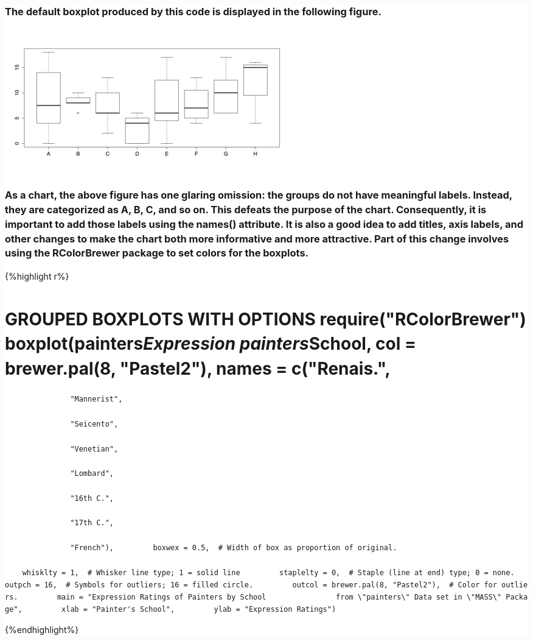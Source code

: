 ### The default boxplot produced by this code is displayed in the following figure.



![](Charts-for-Associations_images/Charts-for-Associations_img3.png)


### As a chart, the above figure has one glaring omission: the groups do not have meaningful labels. Instead, they are categorized as A, B, C, and so on. This defeats the purpose of the chart. Consequently, it is important to add those labels using the names() attribute. It is also a good idea to add titles, axis labels, and other changes to make the chart both more informative and more attractive. Part of this change involves using the RColorBrewer package to set colors for the boxplots. 

{%highlight r%}

# GROUPED BOXPLOTS WITH OPTIONS require("RColorBrewer") boxplot(painters$Expression ~ painters$School,         col = brewer.pal(8, "Pastel2"),         names  = c("Renais.", 

                   "Mannerist", 

                   "Seicento", 

                   "Venetian", 

                   "Lombard", 

                   "16th C.", 

                   "17th C.", 

                   "French"),         boxwex = 0.5,  # Width of box as proportion of original. 

        whisklty = 1,  # Whisker line type; 1 = solid line         staplelty = 0,  # Staple (line at end) type; 0 = none.         outpch = 16,  # Symbols for outliers; 16 = filled circle.         outcol = brewer.pal(8, "Pastel2"),  # Color for outliers.         main = "Expression Ratings of Painters by School                from \"painters\" Data set in \"MASS\" Package",         xlab = "Painter's School",         ylab = "Expression Ratings")
{%endhighlight%}
